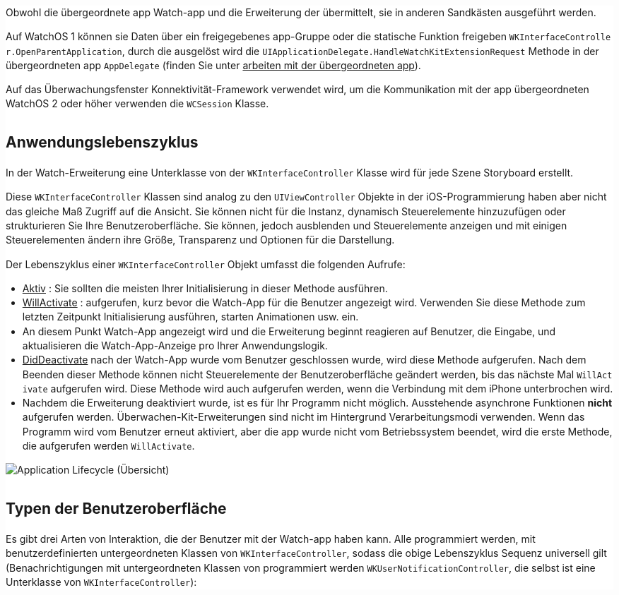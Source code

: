 Obwohl die übergeordnete app Watch-app und die Erweiterung der übermittelt, sie in anderen Sandkästen ausgeführt werden.

Auf WatchOS 1 können sie Daten über ein freigegebenes app-Gruppe oder die statische Funktion freigeben `WKInterfaceController.OpenParentApplication`, durch die ausgelöst wird die `UIApplicationDelegate.HandleWatchKitExtensionRequest` Methode in der übergeordneten app `AppDelegate` (finden Sie unter [arbeiten mit der übergeordneten app](~/ios/watchos/app-fundamentals/parent-app.md)).

Auf das Überwachungsfenster Konnektivität-Framework verwendet wird, um die Kommunikation mit der app übergeordneten WatchOS 2 oder höher verwenden die `WCSession` Klasse.

## <a name="application-lifecycle"></a>Anwendungslebenszyklus

In der Watch-Erweiterung eine Unterklasse von der `WKInterfaceController` Klasse wird für jede Szene Storyboard erstellt.

Diese `WKInterfaceController` Klassen sind analog zu den `UIViewController` Objekte in der iOS-Programmierung haben aber nicht das gleiche Maß Zugriff auf die Ansicht.
Sie können nicht für die Instanz, dynamisch Steuerelemente hinzuzufügen oder strukturieren Sie Ihre Benutzeroberfläche.
Sie können, jedoch ausblenden und Steuerelemente anzeigen und mit einigen Steuerelementen ändern ihre Größe, Transparenz und Optionen für die Darstellung.

Der Lebenszyklus einer `WKInterfaceController` Objekt umfasst die folgenden Aufrufe:

- [Aktiv](https://developer.xamarin.com/api/member/WatchKit.WKInterfaceController.Awake/) : Sie sollten die meisten Ihrer Initialisierung in dieser Methode ausführen.
- [WillActivate](https://developer.xamarin.com/api/member/WatchKit.WKInterfaceController.WillActivate/) : aufgerufen, kurz bevor die Watch-App für die Benutzer angezeigt wird. Verwenden Sie diese Methode zum letzten Zeitpunkt Initialisierung ausführen, starten Animationen usw. ein.
- An diesem Punkt Watch-App angezeigt wird und die Erweiterung beginnt reagieren auf Benutzer, die Eingabe, und aktualisieren die Watch-App-Anzeige pro Ihrer Anwendungslogik.
- [DidDeactivate](https://developer.xamarin.com/api/member/WatchKit.WKInterfaceController.DidDeactivate/) nach der Watch-App wurde vom Benutzer geschlossen wurde, wird diese Methode aufgerufen. Nach dem Beenden dieser Methode können nicht Steuerelemente der Benutzeroberfläche geändert werden, bis das nächste Mal `WillActivate` aufgerufen wird. Diese Methode wird auch aufgerufen werden, wenn die Verbindung mit dem iPhone unterbrochen wird.
- Nachdem die Erweiterung deaktiviert wurde, ist es für Ihr Programm nicht möglich. Ausstehende asynchrone Funktionen **nicht** aufgerufen werden. Überwachen-Kit-Erweiterungen sind nicht im Hintergrund Verarbeitungsmodi verwenden. Wenn das Programm wird vom Benutzer erneut aktiviert, aber die app wurde nicht vom Betriebssystem beendet, wird die erste Methode, die aufgerufen werden `WillActivate`.

![](intro-to-watchos-images/wkinterfacecontrollerlifecycle.png "Application Lifecycle (Übersicht)")

## <a name="types-of-user-interface"></a>Typen der Benutzeroberfläche

Es gibt drei Arten von Interaktion, die der Benutzer mit der Watch-app haben kann.
Alle programmiert werden, mit benutzerdefinierten untergeordneten Klassen von `WKInterfaceController`, sodass die obige Lebenszyklus Sequenz universell gilt (Benachrichtigungen mit untergeordneten Klassen von programmiert werden `WKUserNotificationController`, die selbst ist eine Unterklasse von `WKInterfaceController`):

